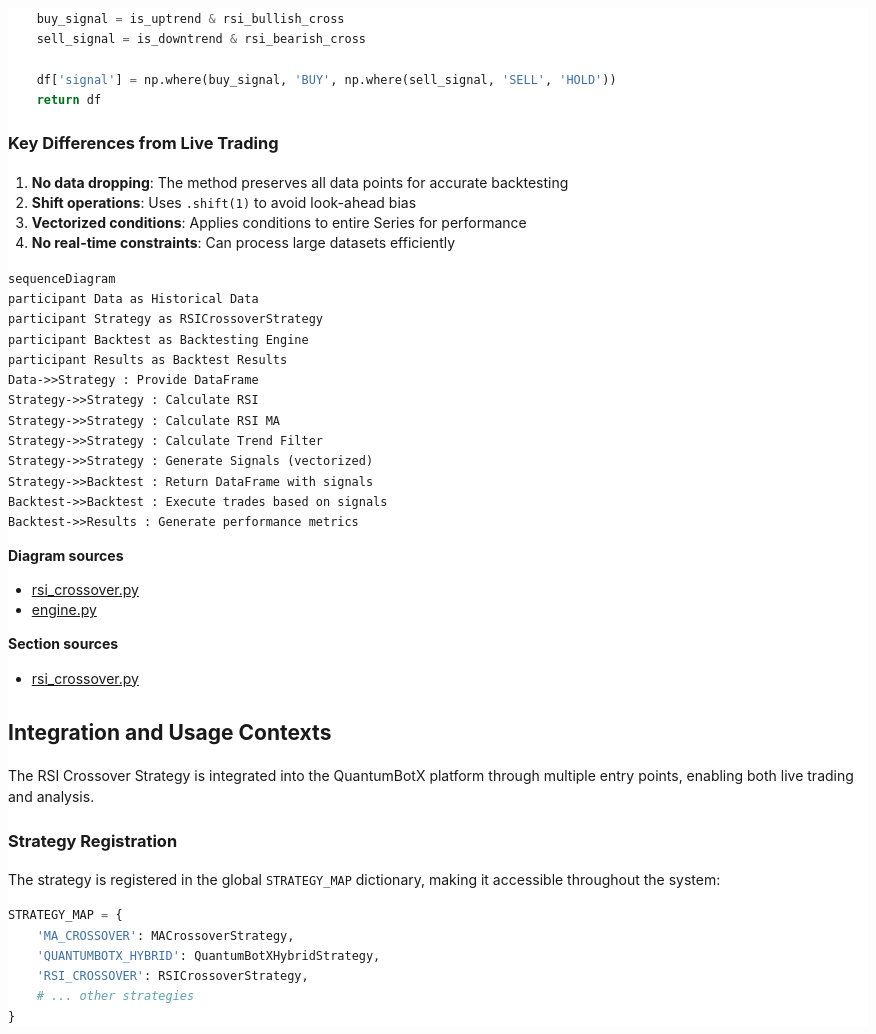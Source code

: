 ```python
    buy_signal = is_uptrend & rsi_bullish_cross
    sell_signal = is_downtrend & rsi_bearish_cross

    df['signal'] = np.where(buy_signal, 'BUY', np.where(sell_signal, 'SELL', 'HOLD'))
    return df
```

### Key Differences from Live Trading
1. **No data dropping**: The method preserves all data points for accurate backtesting
2. **Shift operations**: Uses `.shift(1)` to avoid look-ahead bias
3. **Vectorized conditions**: Applies conditions to entire Series for performance
4. **No real-time constraints**: Can process large datasets efficiently

```mermaid
sequenceDiagram
participant Data as Historical Data
participant Strategy as RSICrossoverStrategy
participant Backtest as Backtesting Engine
participant Results as Backtest Results
Data->>Strategy : Provide DataFrame
Strategy->>Strategy : Calculate RSI
Strategy->>Strategy : Calculate RSI MA
Strategy->>Strategy : Calculate Trend Filter
Strategy->>Strategy : Generate Signals (vectorized)
Strategy->>Backtest : Return DataFrame with signals
Backtest->>Backtest : Execute trades based on signals
Backtest->>Results : Generate performance metrics
```

**Diagram sources**
- [rsi_crossover.py](file://core/strategies/rsi_crossover.py#L60-L83)
- [engine.py](file://core/backtesting/engine.py#L8-L316)

**Section sources**
- [rsi_crossover.py](file://core/strategies/rsi_crossover.py#L60-L83)

## Integration and Usage Contexts
The RSI Crossover Strategy is integrated into the QuantumBotX platform through multiple entry points, enabling both live trading and analysis.

### Strategy Registration
The strategy is registered in the global `STRATEGY_MAP` dictionary, making it accessible throughout the system:

```python
STRATEGY_MAP = {
    'MA_CROSSOVER': MACrossoverStrategy,
    'QUANTUMBOTX_HYBRID': QuantumBotXHybridStrategy,
    'RSI_CROSSOVER': RSICrossoverStrategy,
    # ... other strategies
}
```
